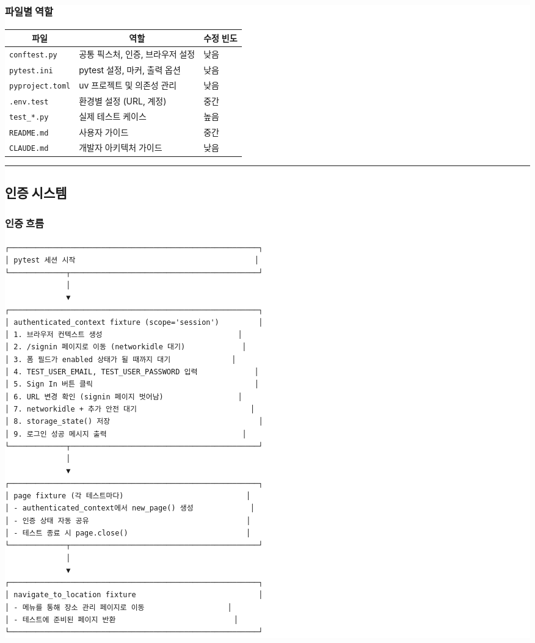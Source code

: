 ### 파일별 역할

| 파일 | 역할 | 수정 빈도 |
|------|------|----------|
| `conftest.py` | 공통 픽스처, 인증, 브라우저 설정 | 낮음 |
| `pytest.ini` | pytest 설정, 마커, 출력 옵션 | 낮음 |
| `pyproject.toml` | uv 프로젝트 및 의존성 관리 | 낮음 |
| `.env.test` | 환경별 설정 (URL, 계정) | 중간 |
| `test_*.py` | 실제 테스트 케이스 | 높음 |
| `README.md` | 사용자 가이드 | 중간 |
| `CLAUDE.md` | 개발자 아키텍처 가이드 | 낮음 |

---

## 인증 시스템

### 인증 흐름

```
┌─────────────────────────────────────────────────────────┐
│ pytest 세션 시작                                         │
└─────────────┬───────────────────────────────────────────┘
              │
              ▼
┌─────────────────────────────────────────────────────────┐
│ authenticated_context fixture (scope='session')         │
│ 1. 브라우저 컨텍스트 생성                               │
│ 2. /signin 페이지로 이동 (networkidle 대기)             │
│ 3. 폼 필드가 enabled 상태가 될 때까지 대기              │
│ 4. TEST_USER_EMAIL, TEST_USER_PASSWORD 입력             │
│ 5. Sign In 버튼 클릭                                     │
│ 6. URL 변경 확인 (signin 페이지 벗어남)                 │
│ 7. networkidle + 추가 안전 대기                          │
│ 8. storage_state() 저장                                  │
│ 9. 로그인 성공 메시지 출력                               │
└─────────────┬───────────────────────────────────────────┘
              │
              ▼
┌─────────────────────────────────────────────────────────┐
│ page fixture (각 테스트마다)                            │
│ - authenticated_context에서 new_page() 생성             │
│ - 인증 상태 자동 공유                                    │
│ - 테스트 종료 시 page.close()                           │
└─────────────┬───────────────────────────────────────────┘
              │
              ▼
┌─────────────────────────────────────────────────────────┐
│ navigate_to_location fixture                            │
│ - 메뉴를 통해 장소 관리 페이지로 이동                   │
│ - 테스트에 준비된 페이지 반환                           │
└─────────────────────────────────────────────────────────┘
```
